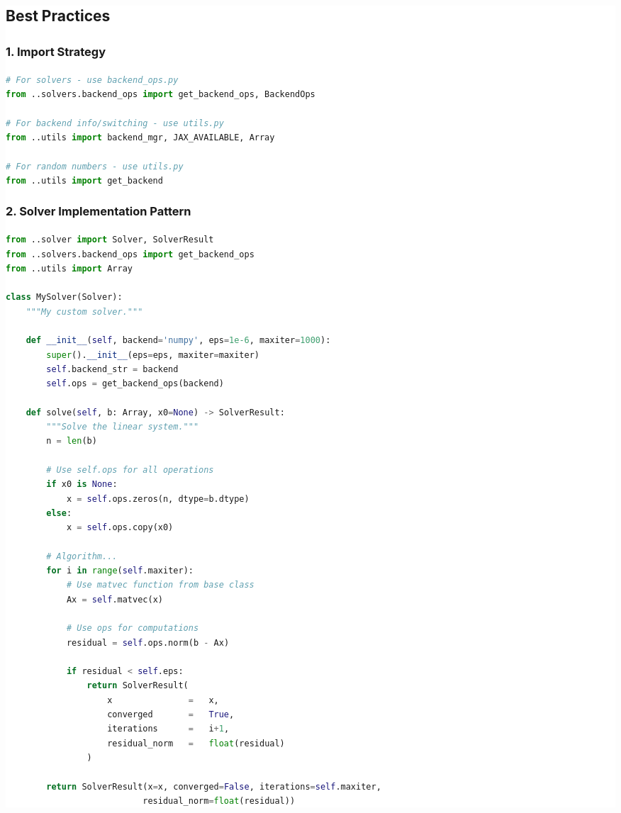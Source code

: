 ## Best Practices

### 1. Import Strategy

```python
# For solvers - use backend_ops.py
from ..solvers.backend_ops import get_backend_ops, BackendOps

# For backend info/switching - use utils.py
from ..utils import backend_mgr, JAX_AVAILABLE, Array

# For random numbers - use utils.py
from ..utils import get_backend
```

### 2. Solver Implementation Pattern

```python
from ..solver import Solver, SolverResult
from ..solvers.backend_ops import get_backend_ops
from ..utils import Array

class MySolver(Solver):
    """My custom solver."""
    
    def __init__(self, backend='numpy', eps=1e-6, maxiter=1000):
        super().__init__(eps=eps, maxiter=maxiter)
        self.backend_str = backend
        self.ops = get_backend_ops(backend)
    
    def solve(self, b: Array, x0=None) -> SolverResult:
        """Solve the linear system."""
        n = len(b)
        
        # Use self.ops for all operations
        if x0 is None:
            x = self.ops.zeros(n, dtype=b.dtype)
        else:
            x = self.ops.copy(x0)
        
        # Algorithm...
        for i in range(self.maxiter):
            # Use matvec function from base class
            Ax = self.matvec(x)
            
            # Use ops for computations
            residual = self.ops.norm(b - Ax)
            
            if residual < self.eps:
                return SolverResult(
                    x               =   x,
                    converged       =   True,
                    iterations      =   i+1,
                    residual_norm   =   float(residual)
                )
        
        return SolverResult(x=x, converged=False, iterations=self.maxiter,
                           residual_norm=float(residual))
```

